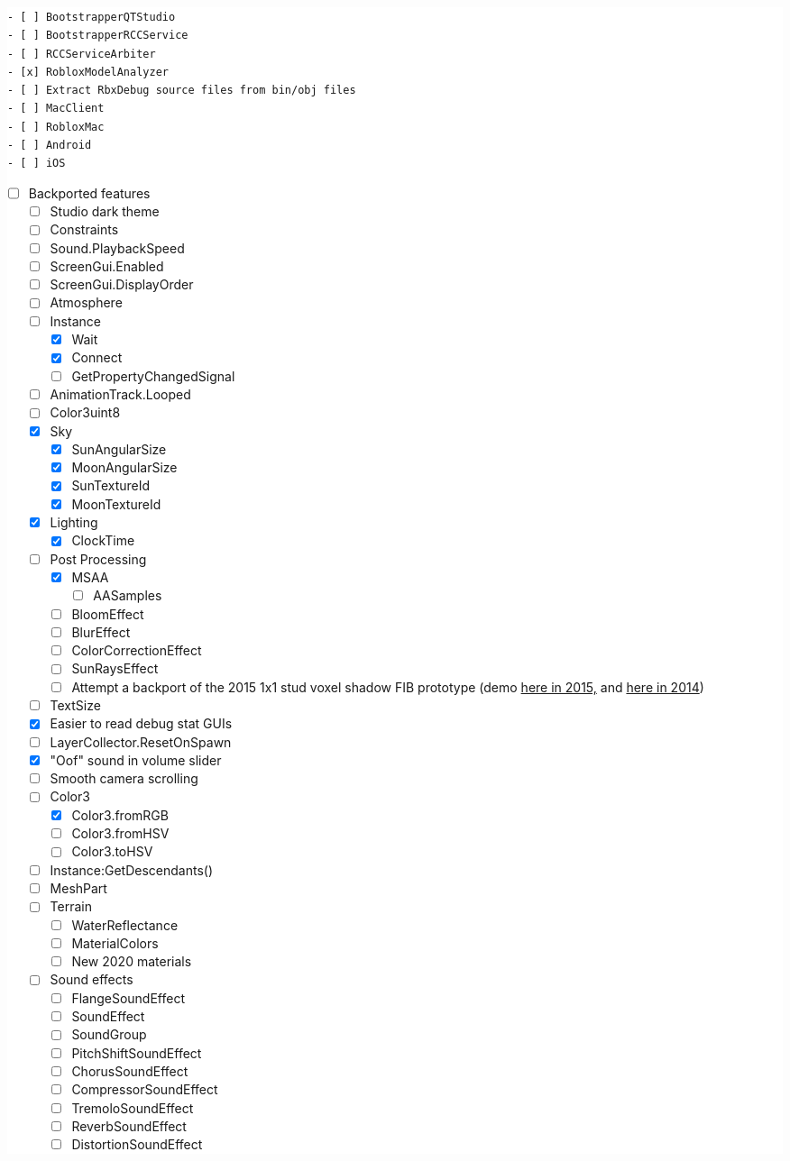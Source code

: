 	- [ ] BootstrapperQTStudio
	- [ ] BootstrapperRCCService
	- [ ] RCCServiceArbiter
	- [x] RobloxModelAnalyzer
	- [ ] Extract RbxDebug source files from bin/obj files
	- [ ] MacClient
	- [ ] RobloxMac
	- [ ] Android
	- [ ] iOS
- [ ] Backported features
	- [ ] Studio dark theme
	- [ ] Constraints
	- [ ] Sound.PlaybackSpeed
	- [ ] ScreenGui.Enabled
	- [ ] ScreenGui.DisplayOrder
	- [ ] Atmosphere
	- [ ] Instance
		- [x] Wait
		- [x] Connect
		- [ ] GetPropertyChangedSignal
	- [ ] AnimationTrack.Looped
	- [ ] Color3uint8
	- [x] Sky
		- [x] SunAngularSize
		- [x] MoonAngularSize
		- [x] SunTextureId
		- [x] MoonTextureId
	- [x] Lighting
		- [x] ClockTime
	- [ ] Post Processing
		- [x] MSAA
			- [ ] AASamples
		- [ ] BloomEffect
		- [ ] BlurEffect
		- [ ] ColorCorrectionEffect
		- [ ] SunRaysEffect
		- [ ] Attempt a backport of the 2015 1x1 stud voxel shadow FIB prototype (demo [here in 2015,](https://www.youtube.com/watch?v=z5TmqDtpwSM) and [here in 2014](https://www.youtube.com/watch?v=Y9-KDzMasjg))
	- [ ] TextSize
	- [x] Easier to read debug stat GUIs
	- [ ] LayerCollector.ResetOnSpawn
	- [x] "Oof" sound in volume slider
	- [ ] Smooth camera scrolling
	- [ ] Color3
		- [x] Color3.fromRGB
		- [ ] Color3.fromHSV
		- [ ] Color3.toHSV
	- [ ] Instance:GetDescendants()
	- [ ] MeshPart
	- [ ] Terrain
		- [ ] WaterReflectance
		- [ ] MaterialColors
		- [ ] New 2020 materials
	- [ ] Sound effects
		- [ ] FlangeSoundEffect
		- [ ] SoundEffect
		- [ ] SoundGroup
		- [ ] PitchShiftSoundEffect
		- [ ] ChorusSoundEffect
		- [ ] CompressorSoundEffect
		- [ ] TremoloSoundEffect
		- [ ] ReverbSoundEffect
		- [ ] DistortionSoundEffect